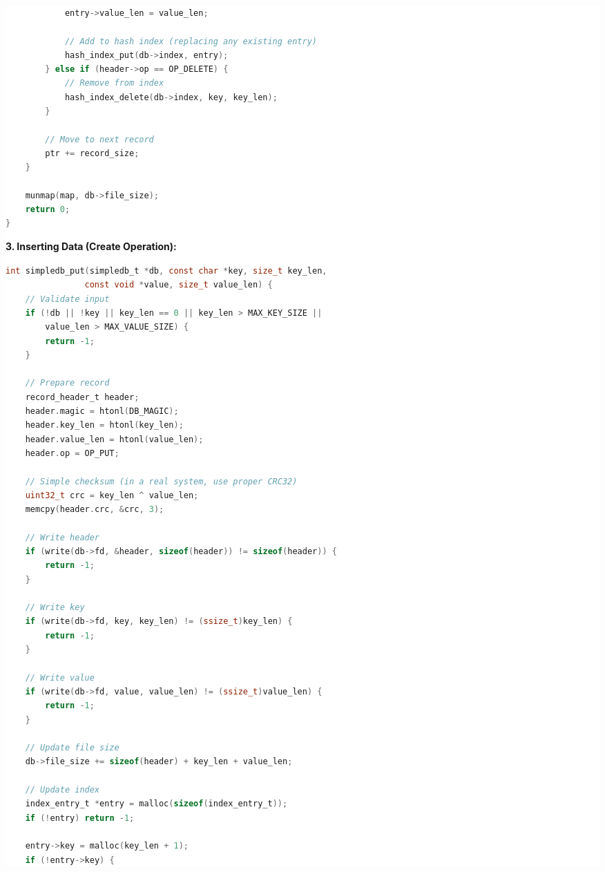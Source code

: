 ```c
            entry->value_len = value_len;
            
            // Add to hash index (replacing any existing entry)
            hash_index_put(db->index, entry);
        } else if (header->op == OP_DELETE) {
            // Remove from index
            hash_index_delete(db->index, key, key_len);
        }
        
        // Move to next record
        ptr += record_size;
    }
    
    munmap(map, db->file_size);
    return 0;
}
```

**3. Inserting Data (Create Operation):**

```c
int simpledb_put(simpledb_t *db, const char *key, size_t key_len, 
                const void *value, size_t value_len) {
    // Validate input
    if (!db || !key || key_len == 0 || key_len > MAX_KEY_SIZE || 
        value_len > MAX_VALUE_SIZE) {
        return -1;
    }
    
    // Prepare record
    record_header_t header;
    header.magic = htonl(DB_MAGIC);
    header.key_len = htonl(key_len);
    header.value_len = htonl(value_len);
    header.op = OP_PUT;
    
    // Simple checksum (in a real system, use proper CRC32)
    uint32_t crc = key_len ^ value_len;
    memcpy(header.crc, &crc, 3);
    
    // Write header
    if (write(db->fd, &header, sizeof(header)) != sizeof(header)) {
        return -1;
    }
    
    // Write key
    if (write(db->fd, key, key_len) != (ssize_t)key_len) {
        return -1;
    }
    
    // Write value
    if (write(db->fd, value, value_len) != (ssize_t)value_len) {
        return -1;
    }
    
    // Update file size
    db->file_size += sizeof(header) + key_len + value_len;
    
    // Update index
    index_entry_t *entry = malloc(sizeof(index_entry_t));
    if (!entry) return -1;
    
    entry->key = malloc(key_len + 1);
    if (!entry->key) {
```